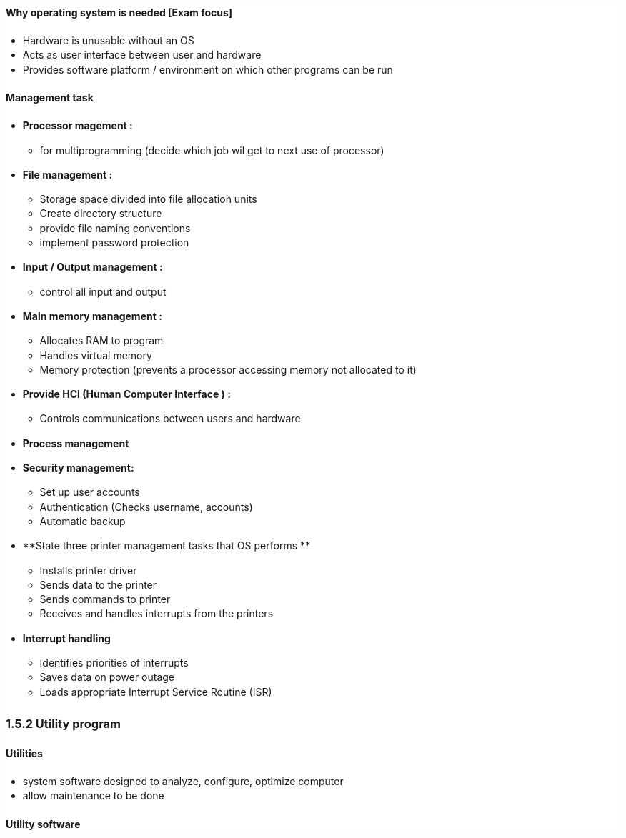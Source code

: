 #### Why operating system is needed [Exam focus]

- Hardware is unusable without an OS
- Acts as user interface between user and hardware
- Provides software platform / environment on which other programs can be run 

#### Management task 

- **Processor magement :** 

  - for multiprogramming (decide which job wil get to next use of processor)
- **File management :** 
  - Storage space divided into file allocation units <fppmj12181ai>
  - Create directory structure  <fppsmj12181ai>
  - provide file naming conventions  <fppsmj12181ai>
  - implement password protection  <fppsmj12181ai>
- **Input / Output management :** 

  - control all input and output
- **Main memory management :** 
  - Allocates RAM to program
  - Handles virtual memory
  - Memory protection (prevents a processor accessing memory not allocated to it)
- **Provide HCI (Human Computer Interface ) :** 

  - Controls communications between users and hardware
- **Process management**
- **Security management:** 
  - Set up user accounts
  - Authentication (Checks username, accounts)
  - Automatic backup
- **State three printer management tasks that OS performs **<fppmj12181aii>
  - Installs printer driver 
  - Sends data to the printer 
  - Sends commands to printer 
  - Receives and handles interrupts from the printers

- **Interrupt handling**
  - Identifies priorities of interrupts
  - Saves data on power outage
  - Loads appropriate Interrupt Service Routine (ISR)

  



### 1.5.2 Utility program

#### Utilities 

- system software designed to analyze, configure, optimize computer
- allow maintenance to be done



#### Utility software 
